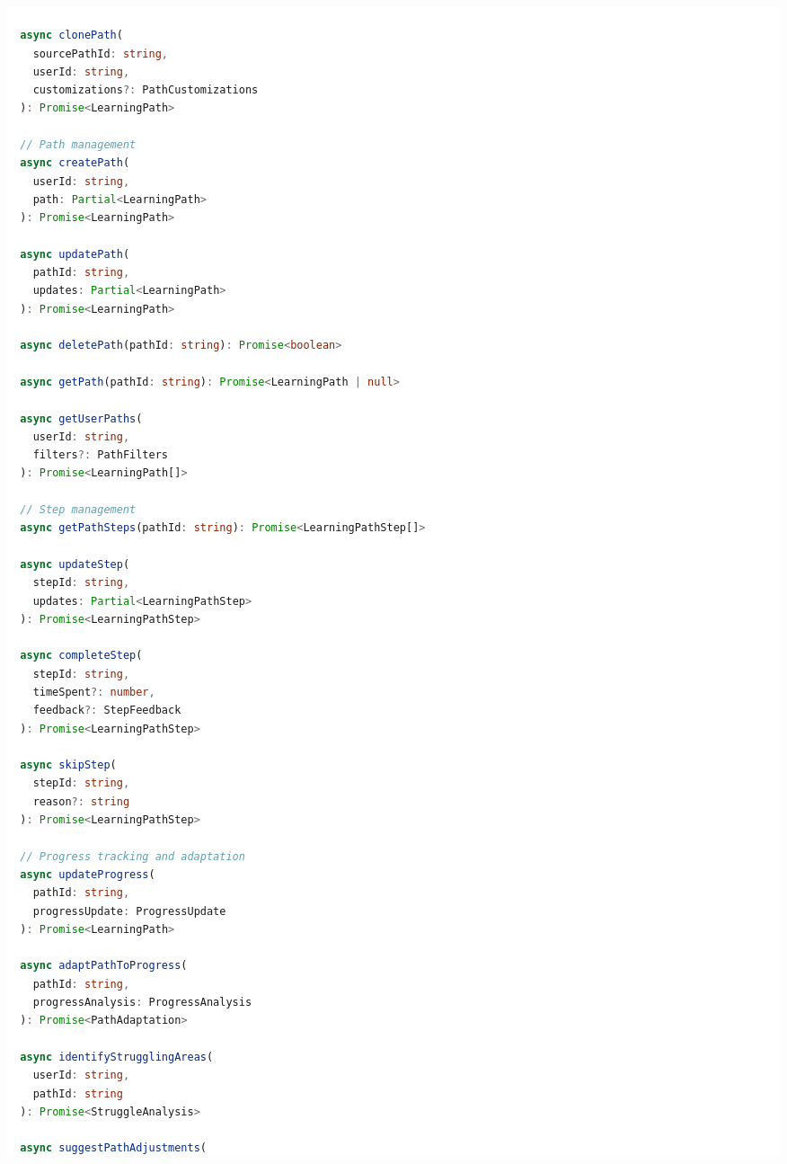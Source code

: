 ```typescript
  
  async clonePath(
    sourcePathId: string,
    userId: string,
    customizations?: PathCustomizations
  ): Promise<LearningPath>
  
  // Path management
  async createPath(
    userId: string,
    path: Partial<LearningPath>
  ): Promise<LearningPath>
  
  async updatePath(
    pathId: string,
    updates: Partial<LearningPath>
  ): Promise<LearningPath>
  
  async deletePath(pathId: string): Promise<boolean>
  
  async getPath(pathId: string): Promise<LearningPath | null>
  
  async getUserPaths(
    userId: string,
    filters?: PathFilters
  ): Promise<LearningPath[]>
  
  // Step management
  async getPathSteps(pathId: string): Promise<LearningPathStep[]>
  
  async updateStep(
    stepId: string,
    updates: Partial<LearningPathStep>
  ): Promise<LearningPathStep>
  
  async completeStep(
    stepId: string,
    timeSpent?: number,
    feedback?: StepFeedback
  ): Promise<LearningPathStep>
  
  async skipStep(
    stepId: string,
    reason?: string
  ): Promise<LearningPathStep>
  
  // Progress tracking and adaptation
  async updateProgress(
    pathId: string,
    progressUpdate: ProgressUpdate
  ): Promise<LearningPath>
  
  async adaptPathToProgress(
    pathId: string,
    progressAnalysis: ProgressAnalysis
  ): Promise<PathAdaptation>
  
  async identifyStrugglingAreas(
    userId: string,
    pathId: string
  ): Promise<StruggleAnalysis>
  
  async suggestPathAdjustments(
```